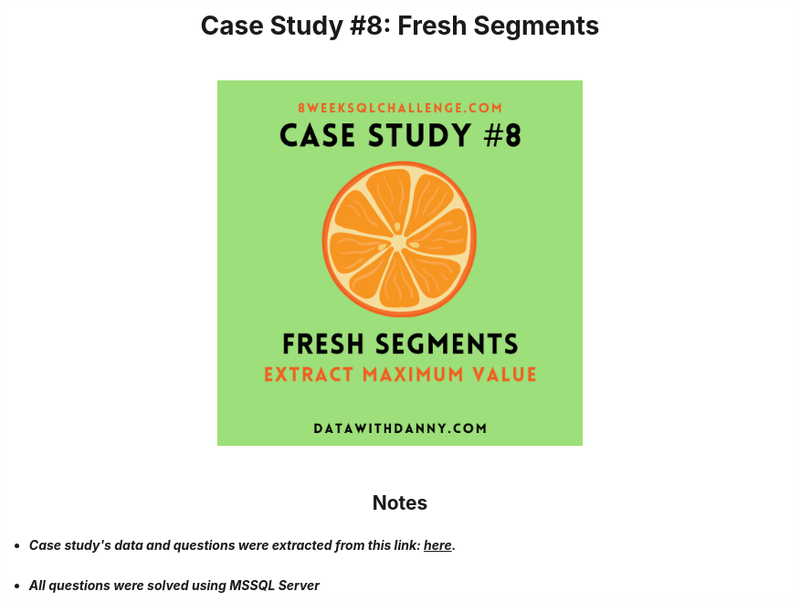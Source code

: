 # <p align="center" style="margin-top: 0px;">Case Study #8: Fresh Segments
## <p align="center"><img src="https://github.com/DevR-Z/SQL-CaseStudies/blob/main/8WeeksSQLChallenge/8%20-%20Fresh%20Segments/resources/c8.png?raw=true" alt="Image" width="400" height="420">

## <p align="center">Notes
- ##### Case study's data and questions were extracted from this link: [here](https://8weeksqlchallenge.com/case-study-8/). 
- ##### All questions were solved using MSSQL Server
